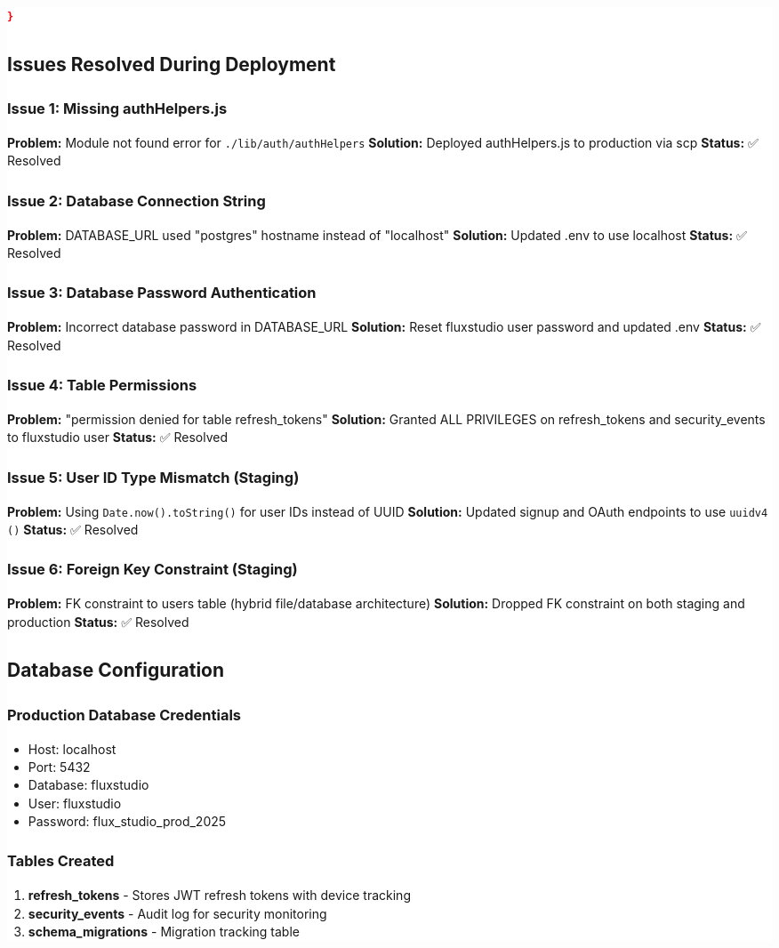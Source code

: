```json
}
```

## Issues Resolved During Deployment

### Issue 1: Missing authHelpers.js
**Problem:** Module not found error for `./lib/auth/authHelpers`
**Solution:** Deployed authHelpers.js to production via scp
**Status:** ✅ Resolved

### Issue 2: Database Connection String
**Problem:** DATABASE_URL used "postgres" hostname instead of "localhost"
**Solution:** Updated .env to use localhost
**Status:** ✅ Resolved

### Issue 3: Database Password Authentication
**Problem:** Incorrect database password in DATABASE_URL
**Solution:** Reset fluxstudio user password and updated .env
**Status:** ✅ Resolved

### Issue 4: Table Permissions
**Problem:** "permission denied for table refresh_tokens"
**Solution:** Granted ALL PRIVILEGES on refresh_tokens and security_events to fluxstudio user
**Status:** ✅ Resolved

### Issue 5: User ID Type Mismatch (Staging)
**Problem:** Using `Date.now().toString()` for user IDs instead of UUID
**Solution:** Updated signup and OAuth endpoints to use `uuidv4()`
**Status:** ✅ Resolved

### Issue 6: Foreign Key Constraint (Staging)
**Problem:** FK constraint to users table (hybrid file/database architecture)
**Solution:** Dropped FK constraint on both staging and production
**Status:** ✅ Resolved

## Database Configuration

### Production Database Credentials
- Host: localhost
- Port: 5432
- Database: fluxstudio
- User: fluxstudio
- Password: flux_studio_prod_2025

### Tables Created
1. **refresh_tokens** - Stores JWT refresh tokens with device tracking
2. **security_events** - Audit log for security monitoring
3. **schema_migrations** - Migration tracking table
